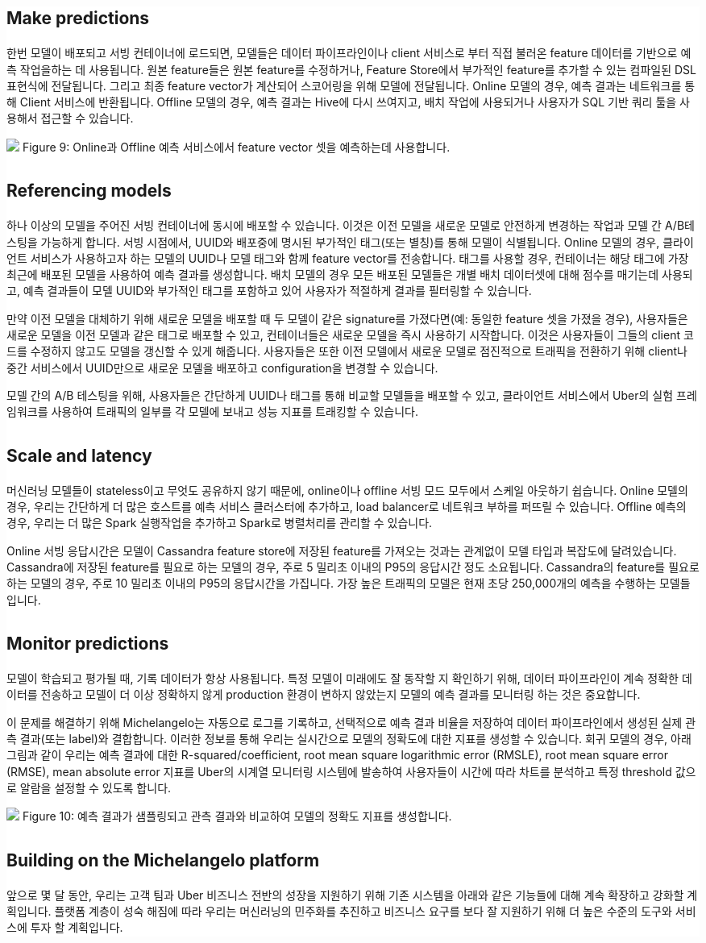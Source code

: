 ## Make predictions

한번 모델이 배포되고 서빙 컨테이너에 로드되면, 모델들은 데이터 파이프라인이나 client 서비스로 부터 직접 불러온 feature 데이터를 기반으로 예측 작업을하는 데 사용됩니다. 원본 feature들은 원본 feature를 수정하거나, Feature Store에서 부가적인 feature를 추가할 수 있는 컴파일된 DSL 표현식에 전달됩니다. 그리고 최종 feature vector가 계산되어 스코어링을 위해 모델에 전달됩니다. Online 모델의 경우, 예측 결과는 네트워크를 통해 Client 서비스에 반환됩니다. Offline 모델의 경우, 예측 결과는 Hive에 다시 쓰여지고, 배치 작업에 사용되거나 사용자가 SQL 기반 쿼리 툴을 사용해서 접근할 수 있습니다.

![](https://1fykyq3mdn5r21tpna3wkdyi-wpengine.netdna-ssl.com/wp-content/uploads/2017/09/image3.png)
Figure 9: Online과 Offline 예측 서비스에서 feature vector 셋을 예측하는데 사용합니다.

## Referencing models

하나 이상의 모델을 주어진 서빙 컨테이너에 동시에 배포할 수 있습니다. 이것은 이전 모델을 새로운 모델로 안전하게 변경하는 작업과 모델 간 A/B테스팅을 가능하게 합니다. 서빙 시점에서, UUID와 배포중에 명시된 부가적인 태그(또는 별칭)를 통해 모델이 식별됩니다. Online 모델의 경우, 클라이언트 서비스가 사용하고자 하는 모델의 UUID나 모델 태그와 함께 feature vector를 전송합니다. 태그를 사용할 경우, 컨테이너는 해당 태그에 가장 최근에 배포된 모델을 사용하여 예측 결과를 생성합니다. 배치 모델의 경우 모든 배포된 모델들은 개별 배치 데이터셋에 대해 점수를 매기는데 사용되고, 예측 결과들이 모델 UUID와 부가적인 태그를 포함하고 있어 사용자가 적절하게 결과를 필터링할 수 있습니다.

만약 이전 모델을 대체하기 위해 새로운 모델을 배포할 때 두 모델이 같은 signature를 가졌다면(예: 동일한 feature 셋을 가졌을 경우), 사용자들은 새로운 모델을 이전 모델과 같은 태그로 배포할 수 있고, 컨테이너들은 새로운 모델을 즉시 사용하기 시작합니다. 이것은 사용자들이 그들의 client 코드를 수정하지 않고도 모델을 갱신할 수 있게 해줍니다. 사용자들은 또한 이전 모델에서 새로운 모델로 점진적으로 트래픽을 전환하기 위해 client나 중간 서비스에서 UUID만으로 새로운 모델을 배포하고 configuration을 변경할 수 있습니다.

모델 간의 A/B 테스팅을 위해, 사용자들은 간단하게 UUID나 태그를 통해 비교할 모델들을 배포할 수 있고, 클라이언트 서비스에서 Uber의 실험 프레임워크를 사용하여 트래픽의 일부를 각 모델에 보내고 성능 지표를 트래킹할 수 있습니다.

## Scale and latency

머신러닝 모델들이 stateless이고 무엇도 공유하지 않기 때문에, online이나 offline 서빙 모드 모두에서 스케일 아웃하기 쉽습니다. Online 모델의 경우, 우리는 간단하게 더 많은 호스트를 예측 서비스 클러스터에 추가하고, load balancer로 네트워크 부하를 퍼뜨릴 수 있습니다. Offline 예측의 경우, 우리는 더 많은 Spark 실행작업을 추가하고 Spark로 병렬처리를 관리할 수 있습니다.

Online 서빙 응답시간은 모델이 Cassandra feature store에 저장된 feature를 가져오는 것과는 관계없이 모델 타입과 복잡도에 달려있습니다. Cassandra에 저장된 feature를 필요로 하는 모델의 경우, 주로 5 밀리초 이내의 P95의 응답시간 정도 소요됩니다. Cassandra의 feature를 필요로 하는 모델의 경우, 주로 10 밀리초 이내의 P95의 응답시간을 가집니다. 가장 높은 트래픽의 모델은 현재 초당 250,000개의 예측을 수행하는 모델들입니다.

## Monitor predictions

모델이 학습되고 평가될 때, 기록 데이터가 항상 사용됩니다. 특정 모델이 미래에도 잘 동작할 지 확인하기 위해, 데이터 파이프라인이 계속 정확한 데이터를 전송하고 모델이 더 이상 정확하지 않게 production 환경이 변하지 않았는지 모델의 예측 결과를 모니터링 하는 것은 중요합니다.

이 문제를 해결하기 위해 Michelangelo는 자동으로 로그를 기록하고, 선택적으로 예측 결과 비율을 저장하여 데이터 파이프라인에서 생성된 실제 관측 결과(또는 label)와 결합합니다. 이러한 정보를 통해 우리는 실시간으로 모델의 정확도에 대한 지표를 생성할 수 있습니다. 회귀 모델의 경우, 아래 그림과 같이 우리는 예측 결과에 대한 R-squared/coefficient, root mean square logarithmic error (RMSLE), root mean square error (RMSE), mean absolute error 지표를 Uber의 시계열 모니터링 시스템에 발송하여 사용자들이 시간에 따라 차트를 분석하고 특정 threshold 값으로 알람을 설정할 수 있도록 합니다.

![](https://1fykyq3mdn5r21tpna3wkdyi-wpengine.netdna-ssl.com/wp-content/uploads/2017/09/image8.png)
Figure 10: 예측 결과가 샘플링되고 관측 결과와 비교하여 모델의 정확도 지표를 생성합니다.

## Building on the Michelangelo platform

앞으로 몇 달 동안, 우리는 고객 팀과 Uber 비즈니스 전반의 성장을 지원하기 위해 기존 시스템을 아래와 같은 기능들에 대해 계속 확장하고 강화할 계획입니다. 플랫폼 계층이 성숙 해짐에 따라 우리는 머신러닝의 민주화를 추진하고 비즈니스 요구를 보다 잘 지원하기 위해 더 높은 수준의 도구와 서비스에 투자 할 계획입니다.
